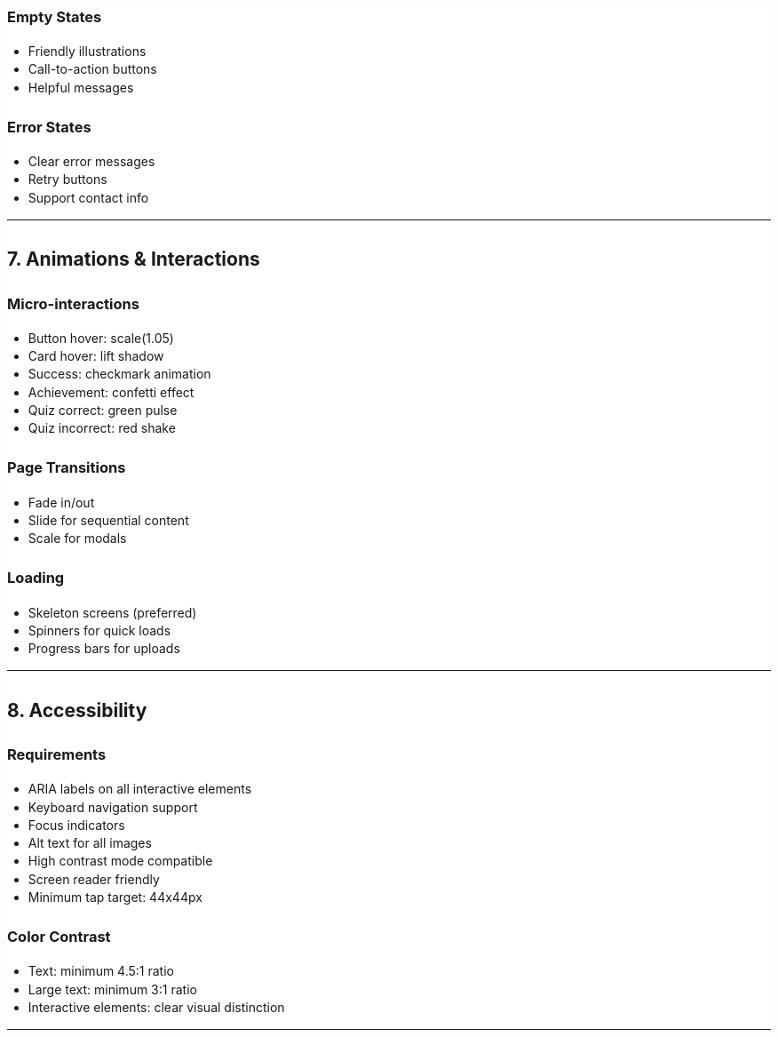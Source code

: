 ### Empty States
- Friendly illustrations
- Call-to-action buttons
- Helpful messages

### Error States
- Clear error messages
- Retry buttons
- Support contact info

---

## 7. Animations & Interactions

### Micro-interactions
- Button hover: scale(1.05)
- Card hover: lift shadow
- Success: checkmark animation
- Achievement: confetti effect
- Quiz correct: green pulse
- Quiz incorrect: red shake

### Page Transitions
- Fade in/out
- Slide for sequential content
- Scale for modals

### Loading
- Skeleton screens (preferred)
- Spinners for quick loads
- Progress bars for uploads

---

## 8. Accessibility

### Requirements
- ARIA labels on all interactive elements
- Keyboard navigation support
- Focus indicators
- Alt text for all images
- High contrast mode compatible
- Screen reader friendly
- Minimum tap target: 44x44px

### Color Contrast
- Text: minimum 4.5:1 ratio
- Large text: minimum 3:1 ratio
- Interactive elements: clear visual distinction

---